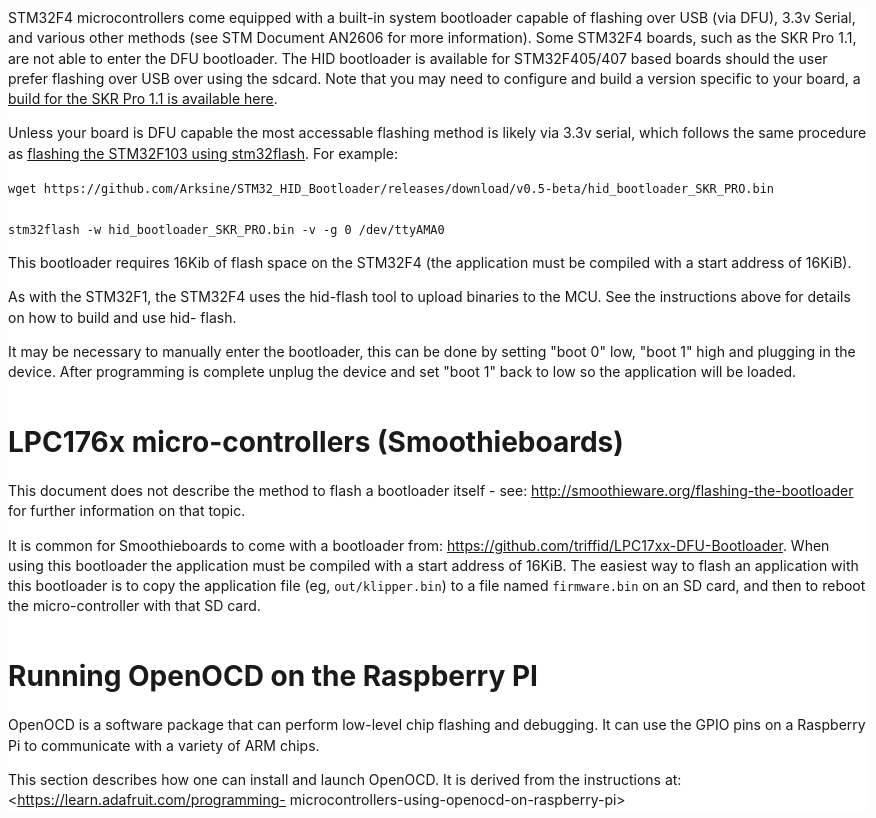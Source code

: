 STM32F4 microcontrollers come equipped with a built-in system bootloader capable
of flashing over USB (via DFU), 3.3v Serial, and various other methods (see STM
Document AN2606 for more information). Some STM32F4 boards, such as the SKR Pro
1.1, are not able to enter the DFU bootloader. The HID bootloader is available
for STM32F405/407 based boards should the user prefer flashing over USB over
using the sdcard. Note that you may need to configure and build a version
specific to your board, a [build for the SKR Pro 1.1 is available
here](https://github.com/Arksine/STM32_HID_Bootloader/releases/tag/v0.5-beta).

Unless your board is DFU capable the most accessable flashing method is likely
via 3.3v serial, which follows the same procedure as [flashing the STM32F103
using stm32flash](#stm32f103-micro-controllers-blue-pill-devices). For example:

```
wget https://github.com/Arksine/STM32_HID_Bootloader/releases/download/v0.5-beta/hid_bootloader_SKR_PRO.bin

stm32flash -w hid_bootloader_SKR_PRO.bin -v -g 0 /dev/ttyAMA0
```

This bootloader requires 16Kib of flash space on the STM32F4 (the application
must be compiled with a start address of 16KiB).

As with the STM32F1, the STM32F4 uses the hid-flash tool to upload binaries to
the MCU. See the instructions above for details on how to build and use hid-
flash.

It may be necessary to manually enter the bootloader, this can be done by
setting "boot 0" low, "boot 1" high and plugging in the device. After
programming is complete unplug the device and set "boot 1" back to low so the
application will be loaded.

# LPC176x micro-controllers (Smoothieboards)

This document does not describe the method to flash a bootloader itself - see:
<http://smoothieware.org/flashing-the-bootloader> for further information on
that topic.

It is common for Smoothieboards to come with a bootloader from:
<https://github.com/triffid/LPC17xx-DFU-Bootloader>. When using this bootloader
the application must be compiled with a start address of 16KiB. The easiest way
to flash an application with this bootloader is to copy the application file
(eg, `out/klipper.bin`) to a file named `firmware.bin` on an SD card, and then
to reboot the micro-controller with that SD card.

# Running OpenOCD on the Raspberry PI

OpenOCD is a software package that can perform low-level chip flashing and
debugging. It can use the GPIO pins on a Raspberry Pi to communicate with a
variety of ARM chips.

This section describes how one can install and launch OpenOCD. It is derived
from the instructions at: <https://learn.adafruit.com/programming-
microcontrollers-using-openocd-on-raspberry-pi>
